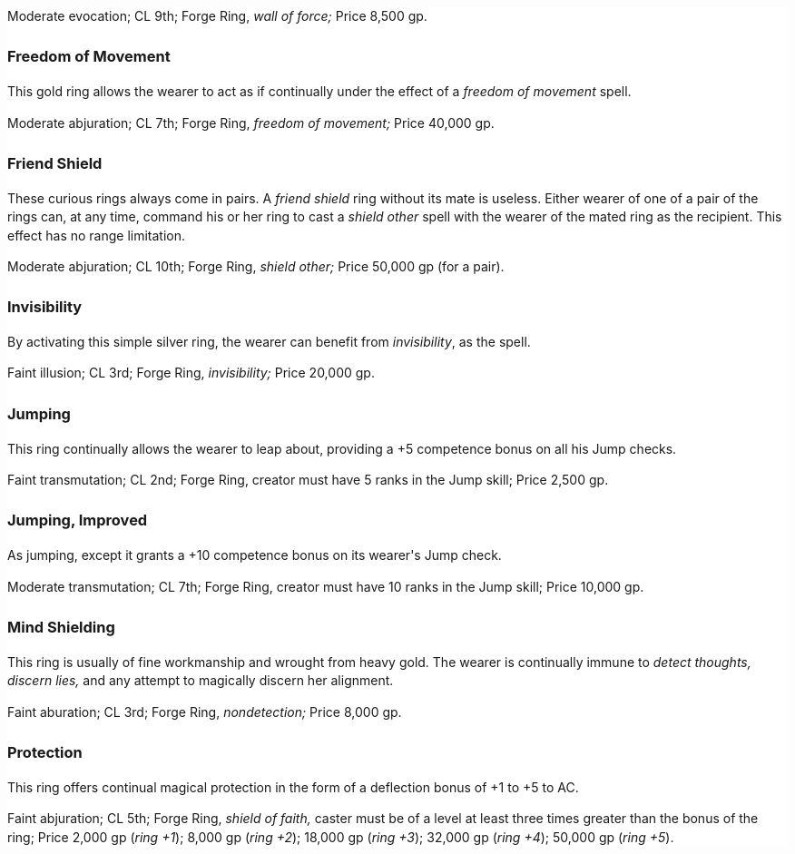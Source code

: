 Moderate evocation; CL 9th; Forge Ring, *wall of force;* Price 8,500 gp.

### Freedom of Movement
This gold ring allows the wearer to act as if
continually under the effect of a *freedom of movement* spell.

Moderate abjuration; CL 7th; Forge Ring, *freedom of movement;* Price
40,000 gp.

### Friend Shield
These curious rings always come in pairs. A *friend
shield* ring without its mate is useless. Either wearer of one of a pair
of the rings can, at any time, command his or her ring to cast a *shield
other* spell with the wearer of the mated ring as the recipient. This
effect has no range limitation.

Moderate abjuration; CL 10th; Forge Ring, *shield other;* Price 50,000
gp (for a pair).

### Invisibility
By activating this simple silver ring, the wearer can
benefit from *invisibility*, as the spell.

Faint illusion; CL 3rd; Forge Ring, *invisibility;* Price 20,000 gp.

### Jumping
This ring continually allows the wearer to leap about,
providing a +5 competence bonus on all his Jump checks.

Faint transmutation; CL 2nd; Forge Ring, creator must have 5 ranks in
the Jump skill; Price 2,500 gp.

### Jumping, Improved
As jumping, except it grants a +10 competence
bonus on its wearer's Jump check.

Moderate transmutation; CL 7th; Forge Ring, creator must have 10 ranks
in the Jump skill; Price 10,000 gp.

### Mind Shielding
This ring is usually of fine workmanship and wrought
from heavy gold. The wearer is continually immune to *detect thoughts,
discern lies,* and any attempt to magically discern her alignment.

Faint aburation; CL 3rd; Forge Ring, *nondetection;* Price 8,000 gp.

### Protection
This ring offers continual magical protection in the
form of a deflection bonus of +1 to +5 to AC.

Faint abjuration; CL 5th; Forge Ring, *shield of faith,* caster must be
of a level at least three times greater than the bonus of the ring;
Price 2,000 gp (*ring +1*); 8,000 gp (*ring +2*); 18,000 gp (*ring +3*);
32,000 gp (*ring +4*); 50,000 gp (*ring +5*).

